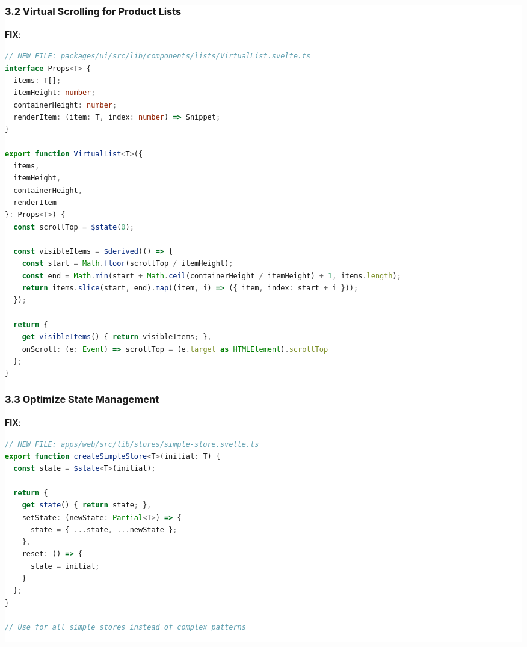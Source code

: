### 3.2 Virtual Scrolling for Product Lists

**FIX**:
```typescript
// NEW FILE: packages/ui/src/lib/components/lists/VirtualList.svelte.ts
interface Props<T> {
  items: T[];
  itemHeight: number;
  containerHeight: number;
  renderItem: (item: T, index: number) => Snippet;
}

export function VirtualList<T>({
  items,
  itemHeight,
  containerHeight,
  renderItem
}: Props<T>) {
  const scrollTop = $state(0);

  const visibleItems = $derived(() => {
    const start = Math.floor(scrollTop / itemHeight);
    const end = Math.min(start + Math.ceil(containerHeight / itemHeight) + 1, items.length);
    return items.slice(start, end).map((item, i) => ({ item, index: start + i }));
  });

  return {
    get visibleItems() { return visibleItems; },
    onScroll: (e: Event) => scrollTop = (e.target as HTMLElement).scrollTop
  };
}
```

### 3.3 Optimize State Management

**FIX**:
```typescript
// NEW FILE: apps/web/src/lib/stores/simple-store.svelte.ts
export function createSimpleStore<T>(initial: T) {
  const state = $state<T>(initial);

  return {
    get state() { return state; },
    setState: (newState: Partial<T>) => {
      state = { ...state, ...newState };
    },
    reset: () => {
      state = initial;
    }
  };
}

// Use for all simple stores instead of complex patterns
```

---